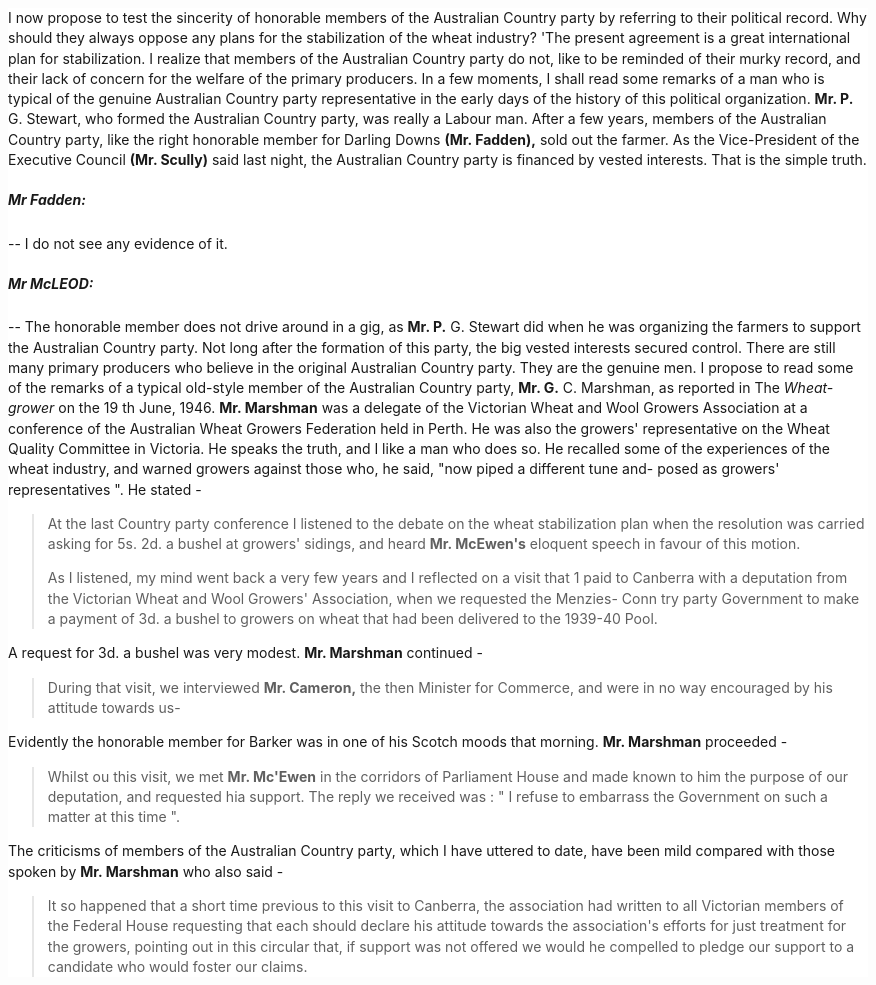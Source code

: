 I now propose to test the sincerity of honorable members of the Australian Country party by referring to their political record. Why should they always oppose any plans for the stabilization of the wheat industry? 'The present agreement is a great international plan for stabilization. I realize that members of the Australian Country party do not, like to be reminded of their murky record, and their lack of concern for the welfare of the primary producers. In a few moments, I shall read some remarks of a man who is typical of the genuine Australian Country party representative in the early days of the history of this political organization.  **Mr. P.**  G. Stewart, who formed the Australian Country party, was really a Labour man. After a few years, members of the Australian Country party, like the right honorable member for Darling Downs  **(Mr. Fadden),**  sold out the farmer. As the Vice-President of the Executive Council  **(Mr. Scully)**  said last night, the Australian Country party is financed by vested interests. That is the simple truth. 

##### Mr Fadden:

-- I do not see any evidence of it. 

##### Mr McLEOD:

-- The honorable member does not drive around in a gig, as  **Mr. P.**  G. Stewart did when he was organizing the farmers to support the Australian Country party. Not long after the formation of this party, the big vested interests secured control. There are still many primary producers who believe in the original Australian Country party. They are the genuine men. I propose to read some of the remarks of a typical old-style member of the Australian Country party,  **Mr. G.**  C. Marshman, as reported in The  *Wheat-grower*  on the 19 th June, 1946.  **Mr. Marshman**  was a delegate of the Victorian Wheat and Wool Growers Association at a conference of the Australian Wheat Growers Federation held in Perth. He was also the growers' representative on the Wheat Quality Committee in Victoria. He speaks the truth, and I like a man who does so. He recalled some of the experiences of the wheat industry, and warned growers against those who, he said, "now piped a different tune and- posed as growers' representatives ". He stated - 

  >At the last Country party conference I listened to the debate on the wheat stabilization plan when the resolution was carried asking for 5s. 2d. a bushel at growers'  sidings,  and heard  **Mr. McEwen's**  eloquent speech in favour of this motion. 
  >
  >As I listened, my mind went back a very few years and I reflected on a visit that 1 paid to Canberra with a deputation from the Victorian Wheat and Wool Growers' Association, when we requested the Menzies- Conn try party Government to make a payment of 3d. a bushel to growers on wheat that had been delivered to the 1939-40 Pool. 

A request for 3d. a bushel was very modest.  **Mr. Marshman**  continued - 

  >During that visit, we interviewed  **Mr. Cameron,**  the then Minister for Commerce, and were in no way encouraged by his attitude towards us- 

Evidently the honorable member for Barker was in one of his Scotch moods that morning.  **Mr. Marshman**  proceeded - 

  >Whilst ou this visit, we met  **Mr. Mc'Ewen**  in the corridors of Parliament House and made known to him the purpose of our deputation, and requested hia support. The reply we received was : " I refuse to embarrass the Government on such a matter at this time ". 

The criticisms of members of the Australian Country party, which I have uttered to date, have been mild compared with those spoken by  **Mr. Marshman**  who also said - 

  >It so happened that a short time previous to this visit to Canberra, the association had written to all Victorian members of the Federal House requesting that each should declare his attitude towards the association's efforts for just treatment for the growers, pointing out in this circular that, if support was not offered we would he compelled to pledge our support to a candidate who would foster our claims. 
